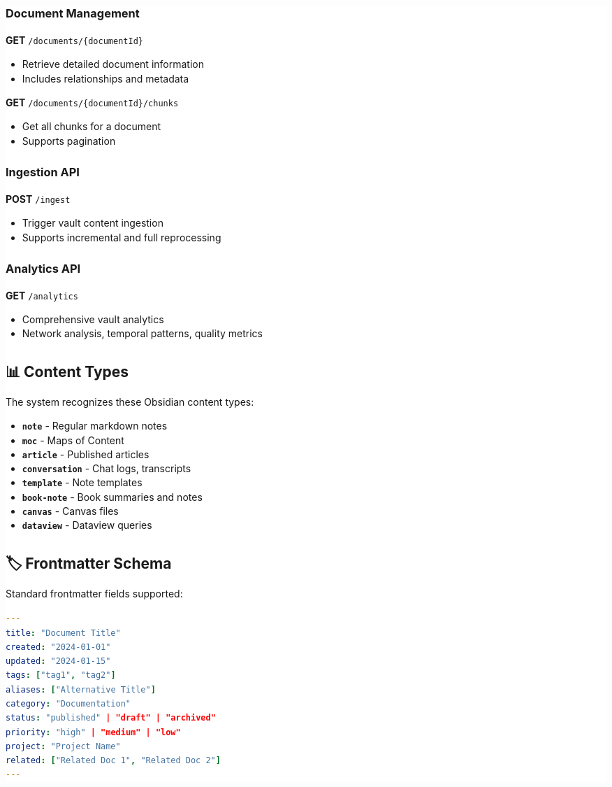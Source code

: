 ### Document Management

**GET** `/documents/{documentId}`
- Retrieve detailed document information
- Includes relationships and metadata

**GET** `/documents/{documentId}/chunks`
- Get all chunks for a document
- Supports pagination

### Ingestion API

**POST** `/ingest`
- Trigger vault content ingestion
- Supports incremental and full reprocessing

### Analytics API

**GET** `/analytics`
- Comprehensive vault analytics
- Network analysis, temporal patterns, quality metrics

## 📊 Content Types

The system recognizes these Obsidian content types:

- **`note`** - Regular markdown notes
- **`moc`** - Maps of Content
- **`article`** - Published articles
- **`conversation`** - Chat logs, transcripts
- **`template`** - Note templates
- **`book-note`** - Book summaries and notes
- **`canvas`** - Canvas files
- **`dataview`** - Dataview queries

## 🏷️ Frontmatter Schema

Standard frontmatter fields supported:

```yaml
---
title: "Document Title"
created: "2024-01-01"
updated: "2024-01-15"
tags: ["tag1", "tag2"]
aliases: ["Alternative Title"]
category: "Documentation"
status: "published" | "draft" | "archived"
priority: "high" | "medium" | "low"
project: "Project Name"
related: ["Related Doc 1", "Related Doc 2"]
---
```
